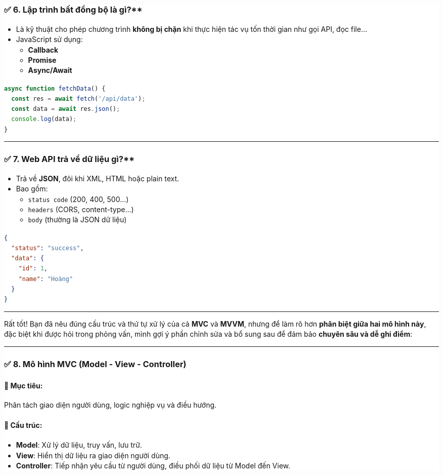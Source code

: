 
### ✅ 6. Lập trình bất đồng bộ là gì?**

- Là kỹ thuật cho phép chương trình **không bị chặn** khi thực hiện tác vụ tốn thời gian như gọi API, đọc file…
- JavaScript sử dụng:  
  - **Callback**
  - **Promise**
  - **Async/Await**

```js
async function fetchData() {
  const res = await fetch('/api/data');
  const data = await res.json();
  console.log(data);
}
```

---

### ✅ 7. Web API trả về dữ liệu gì?**

- Trả về **JSON**, đôi khi XML, HTML hoặc plain text.
- Bao gồm:
  - `status code` (200, 400, 500…)
  - `headers` (CORS, content-type…)
  - `body` (thường là JSON dữ liệu)

```json
{
  "status": "success",
  "data": {
    "id": 1,
    "name": "Hoàng"
  }
}
```

---

Rất tốt! Bạn đã nêu đúng cấu trúc và thứ tự xử lý của cả **MVC** và **MVVM**, nhưng để làm rõ hơn **phân biệt giữa hai mô hình này**, đặc biệt khi được hỏi trong phỏng vấn, mình gợi ý phần chỉnh sửa và bổ sung sau để đảm bảo **chuyên sâu và dễ ghi điểm**:

---

### ✅ 8. Mô hình MVC (Model - View - Controller)

#### 🧩 Mục tiêu:
Phân tách giao diện người dùng, logic nghiệp vụ và điều hướng.

#### 🧱 Cấu trúc:
- **Model**: Xử lý dữ liệu, truy vấn, lưu trữ.
- **View**: Hiển thị dữ liệu ra giao diện người dùng.
- **Controller**: Tiếp nhận yêu cầu từ người dùng, điều phối dữ liệu từ Model đến View.
